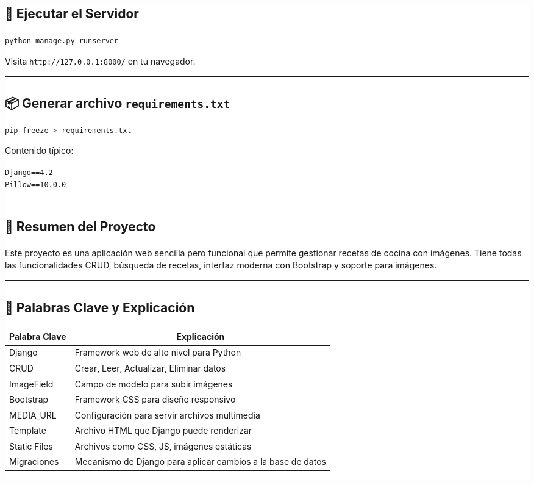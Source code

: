 
## 🚀 Ejecutar el Servidor

```bash
python manage.py runserver
```

Visita `http://127.0.0.1:8000/` en tu navegador.

---

## 📦 Generar archivo `requirements.txt`

```bash
pip freeze > requirements.txt
```

Contenido típico:

```
Django==4.2
Pillow==10.0.0
```

---

## 📌 Resumen del Proyecto

Este proyecto es una aplicación web sencilla pero funcional que permite gestionar recetas de cocina con imágenes. Tiene todas las funcionalidades CRUD, búsqueda de recetas, interfaz moderna con Bootstrap y soporte para imágenes.

---

## 🔑 Palabras Clave y Explicación

| Palabra Clave | Explicación |
|---------------|-------------|
| Django        | Framework web de alto nivel para Python |
| CRUD          | Crear, Leer, Actualizar, Eliminar datos |
| ImageField    | Campo de modelo para subir imágenes |
| Bootstrap     | Framework CSS para diseño responsivo |
| MEDIA_URL     | Configuración para servir archivos multimedia |
| Template      | Archivo HTML que Django puede renderizar |
| Static Files  | Archivos como CSS, JS, imágenes estáticas |
| Migraciones   | Mecanismo de Django para aplicar cambios a la base de datos |

---
